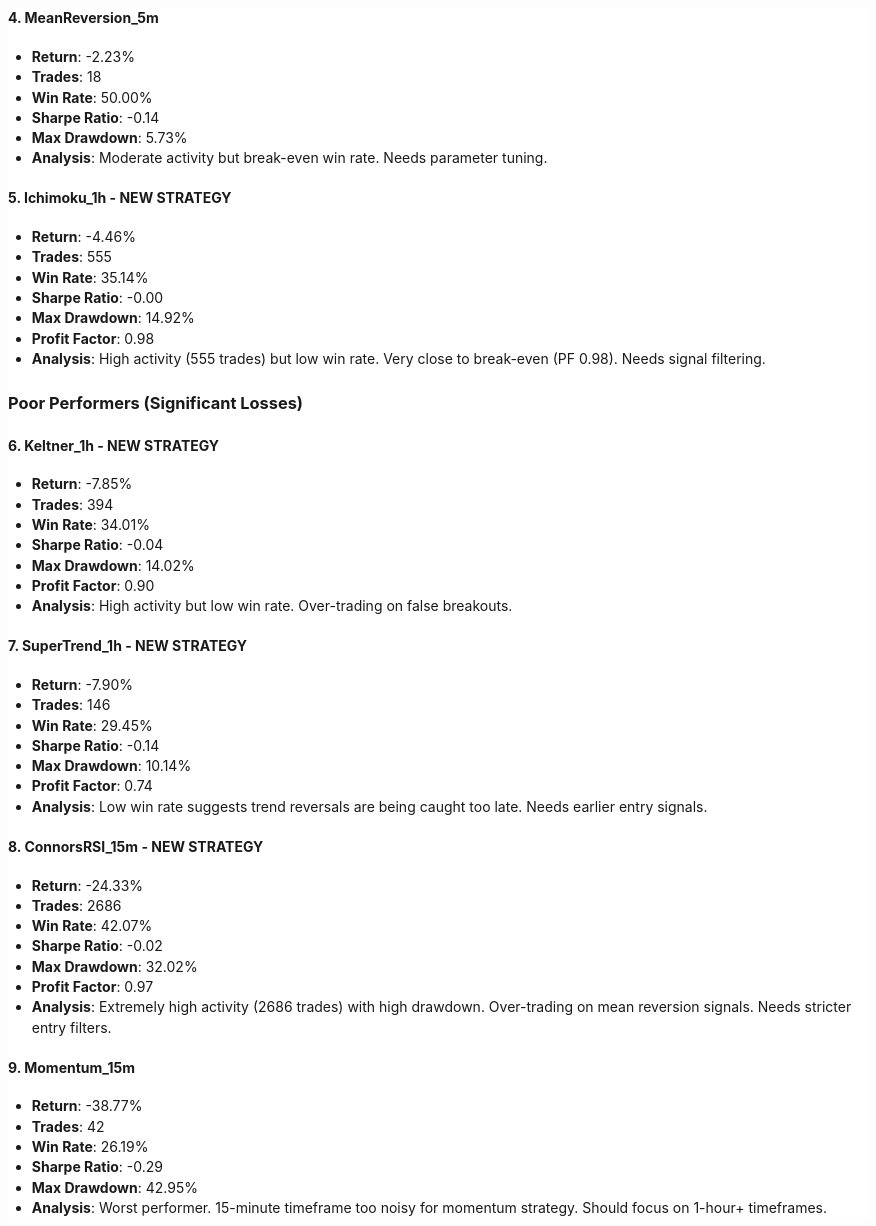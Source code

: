 #### 4. MeanReversion_5m
- **Return**: -2.23%
- **Trades**: 18
- **Win Rate**: 50.00%
- **Sharpe Ratio**: -0.14
- **Max Drawdown**: 5.73%
- **Analysis**: Moderate activity but break-even win rate. Needs parameter tuning.

#### 5. Ichimoku_1h - **NEW STRATEGY**
- **Return**: -4.46%
- **Trades**: 555
- **Win Rate**: 35.14%
- **Sharpe Ratio**: -0.00
- **Max Drawdown**: 14.92%
- **Profit Factor**: 0.98
- **Analysis**: High activity (555 trades) but low win rate. Very close to break-even (PF 0.98). Needs signal filtering.

### Poor Performers (Significant Losses)

#### 6. Keltner_1h - **NEW STRATEGY**
- **Return**: -7.85%
- **Trades**: 394
- **Win Rate**: 34.01%
- **Sharpe Ratio**: -0.04
- **Max Drawdown**: 14.02%
- **Profit Factor**: 0.90
- **Analysis**: High activity but low win rate. Over-trading on false breakouts.

#### 7. SuperTrend_1h - **NEW STRATEGY**
- **Return**: -7.90%
- **Trades**: 146
- **Win Rate**: 29.45%
- **Sharpe Ratio**: -0.14
- **Max Drawdown**: 10.14%
- **Profit Factor**: 0.74
- **Analysis**: Low win rate suggests trend reversals are being caught too late. Needs earlier entry signals.

#### 8. ConnorsRSI_15m - **NEW STRATEGY**
- **Return**: -24.33%
- **Trades**: 2686
- **Win Rate**: 42.07%
- **Sharpe Ratio**: -0.02
- **Max Drawdown**: 32.02%
- **Profit Factor**: 0.97
- **Analysis**: Extremely high activity (2686 trades) with high drawdown. Over-trading on mean reversion signals. Needs stricter entry filters.

#### 9. Momentum_15m
- **Return**: -38.77%
- **Trades**: 42
- **Win Rate**: 26.19%
- **Sharpe Ratio**: -0.29
- **Max Drawdown**: 42.95%
- **Analysis**: Worst performer. 15-minute timeframe too noisy for momentum strategy. Should focus on 1-hour+ timeframes.
